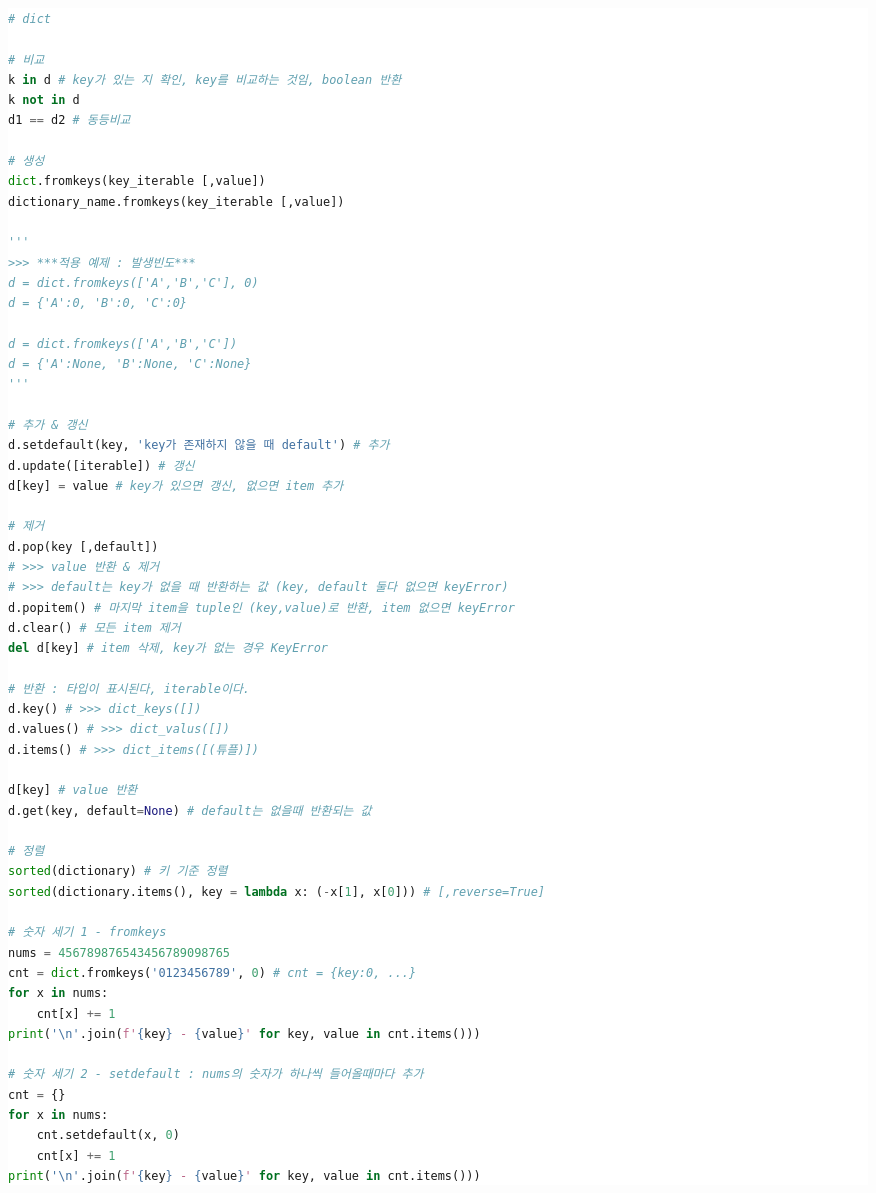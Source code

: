 ```python
# dict

# 비교
k in d # key가 있는 지 확인, key를 비교하는 것임, boolean 반환
k not in d
d1 == d2 # 동등비교

# 생성
dict.fromkeys(key_iterable [,value])
dictionary_name.fromkeys(key_iterable [,value])

'''
>>> ***적용 예제 : 발생빈도***
d = dict.fromkeys(['A','B','C'], 0)
d = {'A':0, 'B':0, 'C':0}

d = dict.fromkeys(['A','B','C'])
d = {'A':None, 'B':None, 'C':None}
'''

# 추가 & 갱신
d.setdefault(key, 'key가 존재하지 않을 때 default') # 추가
d.update([iterable]) # 갱신
d[key] = value # key가 있으면 갱신, 없으면 item 추가

# 제거
d.pop(key [,default])
# >>> value 반환 & 제거
# >>> default는 key가 없을 때 반환하는 값 (key, default 둘다 없으면 keyError)
d.popitem() # 마지막 item을 tuple인 (key,value)로 반환, item 없으면 keyError
d.clear() # 모든 item 제거
del d[key] # item 삭제, key가 없는 경우 KeyError

# 반환 : 타입이 표시된다, iterable이다.
d.key() # >>> dict_keys([])
d.values() # >>> dict_valus([])
d.items() # >>> dict_items([(튜플)])

d[key] # value 반환
d.get(key, default=None) # default는 없을때 반환되는 값

# 정렬
sorted(dictionary) # 키 기준 정렬
sorted(dictionary.items(), key = lambda x: (-x[1], x[0])) # [,reverse=True]

# 숫자 세기 1 - fromkeys
nums = 456789876543456789098765
cnt = dict.fromkeys('0123456789', 0) # cnt = {key:0, ...}
for x in nums:
    cnt[x] += 1
print('\n'.join(f'{key} - {value}' for key, value in cnt.items()))

# 숫자 세기 2 - setdefault : nums의 숫자가 하나씩 들어올때마다 추가
cnt = {}
for x in nums:
    cnt.setdefault(x, 0)
    cnt[x] += 1
print('\n'.join(f'{key} - {value}' for key, value in cnt.items()))
```